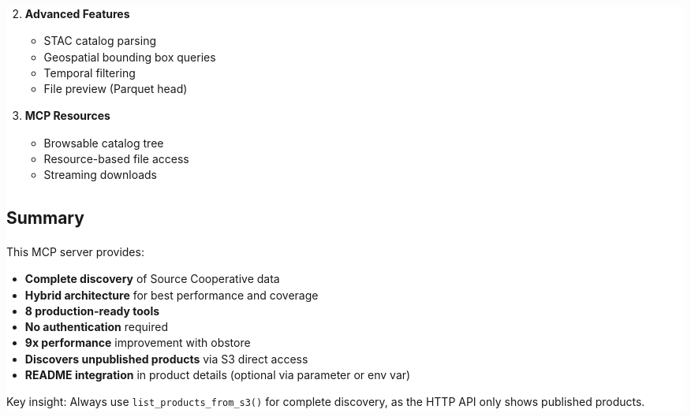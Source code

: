 2. **Advanced Features**
   - STAC catalog parsing
   - Geospatial bounding box queries
   - Temporal filtering
   - File preview (Parquet head)

3. **MCP Resources**
   - Browsable catalog tree
   - Resource-based file access
   - Streaming downloads

## Summary

This MCP server provides:

- **Complete discovery** of Source Cooperative data
- **Hybrid architecture** for best performance and coverage
- **8 production-ready tools**
- **No authentication** required
- **9x performance** improvement with obstore
- **Discovers unpublished products** via S3 direct access
- **README integration** in product details (optional via parameter or env var)

Key insight: Always use `list_products_from_s3()` for complete discovery, as the HTTP API only shows published products.
